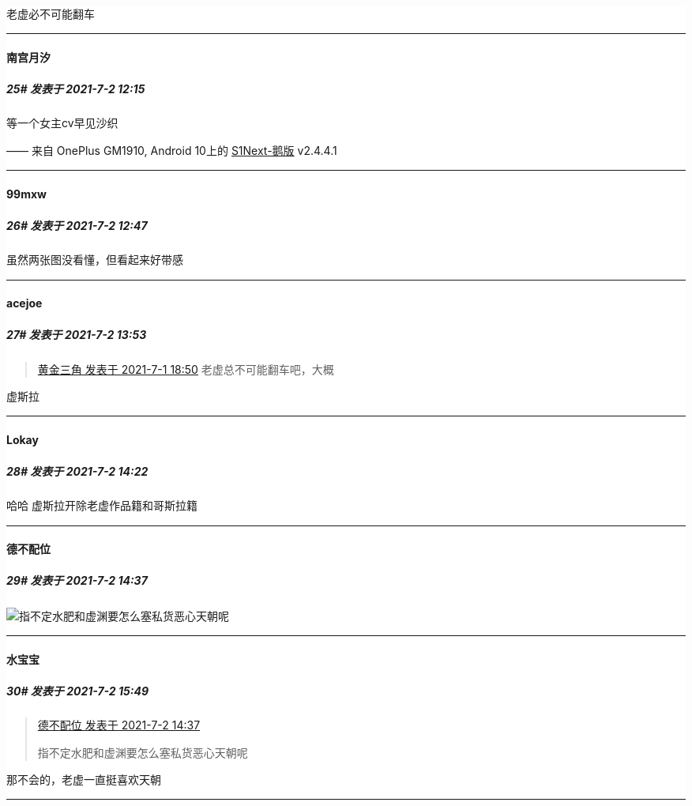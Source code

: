 老虚必不可能翻车

*****

####  南宫月汐  
##### 25#       发表于 2021-7-2 12:15

等一个女主cv早见沙织

—— 来自 OnePlus GM1910, Android 10上的 [S1Next-鹅版](https://github.com/ykrank/S1-Next/releases) v2.4.4.1

*****

####  99mxw  
##### 26#       发表于 2021-7-2 12:47

虽然两张图没看懂，但看起来好带感

*****

####  acejoe  
##### 27#       发表于 2021-7-2 13:53

<blockquote><a href="httphttps://stage1st.com/2b/forum.php?mod=redirect&amp;goto=findpost&amp;pid=51805555&amp;ptid=2013043" target="_blank">黄金三角 发表于 2021-7-1 18:50</a>
老虚总不可能翻车吧，大概</blockquote>
虚斯拉

*****

####  Lokay  
##### 28#       发表于 2021-7-2 14:22

哈哈 虚斯拉开除老虚作品籍和哥斯拉籍

*****

####  德不配位  
##### 29#       发表于 2021-7-2 14:37

<img src="https://static.stage1st.com/image/smiley/face2017/009.gif" referrerpolicy="no-referrer">指不定水肥和虚渊要怎么塞私货恶心天朝呢

*****

####  水宝宝  
##### 30#       发表于 2021-7-2 15:49

<blockquote><a href="httphttps://stage1st.com/2b/forum.php?mod=redirect&amp;goto=findpost&amp;pid=51815920&amp;ptid=2013043" target="_blank">德不配位 发表于 2021-7-2 14:37</a>

指不定水肥和虚渊要怎么塞私货恶心天朝呢</blockquote>
那不会的，老虚一直挺喜欢天朝

*****
